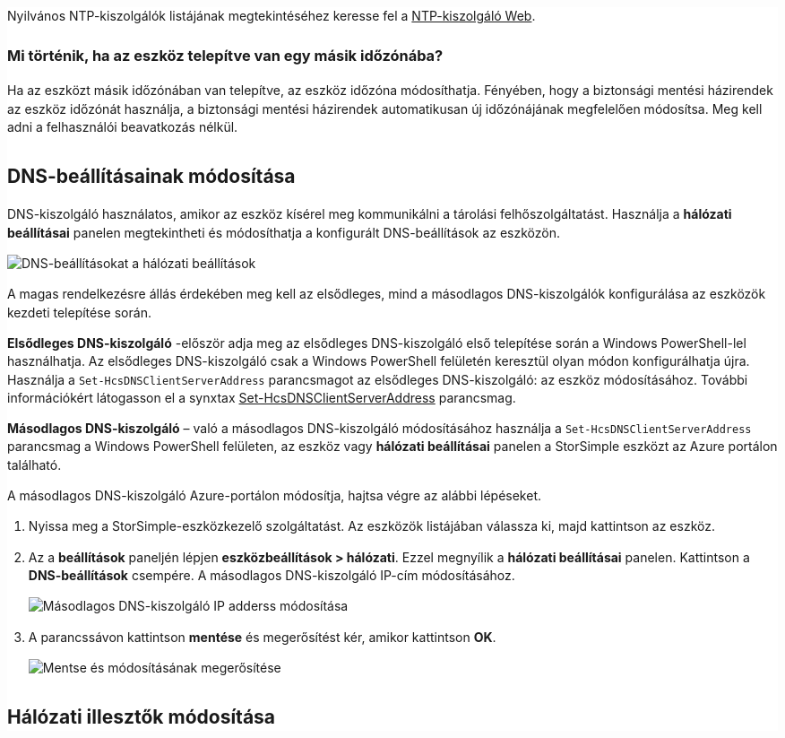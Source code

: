 Nyilvános NTP-kiszolgálók listájának megtekintéséhez keresse fel a [NTP-kiszolgáló Web](http://support.ntp.org/bin/view/Servers/WebHome).

### <a name="what-happens-if-the-device-is-deployed-in-a-different-time-zone"></a>Mi történik, ha az eszköz telepítve van egy másik időzónába?

Ha az eszközt másik időzónában van telepítve, az eszköz időzóna módosíthatja. Fényében, hogy a biztonsági mentési házirendek az eszköz időzónát használja, a biztonsági mentési házirendek automatikusan új időzónájának megfelelően módosítsa. Meg kell adni a felhasználói beavatkozás nélkül.

## <a name="modify-dns-settings"></a>DNS-beállításainak módosítása

DNS-kiszolgáló használatos, amikor az eszköz kísérel meg kommunikálni a tárolási felhőszolgáltatást. Használja a **hálózati beállításai** panelen megtekintheti és módosíthatja a konfigurált DNS-beállítások az eszközön. 

![DNS-beállításokat a hálózati beállítások](./media/storsimple-8000-modify-device-config/modify-network-settings1.png)

A magas rendelkezésre állás érdekében meg kell az elsődleges, mind a másodlagos DNS-kiszolgálók konfigurálása az eszközök kezdeti telepítése során.

**Elsődleges DNS-kiszolgáló** -először adja meg az elsődleges DNS-kiszolgáló első telepítése során a Windows PowerShell-lel használhatja. Az elsődleges DNS-kiszolgáló csak a Windows PowerShell felületén keresztül olyan módon konfigurálhatja újra. Használja a `Set-HcsDNSClientServerAddress` parancsmagot az elsődleges DNS-kiszolgáló: az eszköz módosításához. További információkért látogasson el a synxtax [Set-HcsDNSClientServerAddress](https://technet.microsoft.com/library/dn688138.aspx) parancsmag.

**Másodlagos DNS-kiszolgáló** – való a másodlagos DNS-kiszolgáló módosításához használja a `Set-HcsDNSClientServerAddress` parancsmag a Windows PowerShell felületen, az eszköz vagy **hálózati beállításai** panelen a StorSimple eszközt az Azure portálon található.

A másodlagos DNS-kiszolgáló Azure-portálon módosítja, hajtsa végre az alábbi lépéseket.

1. Nyissa meg a StorSimple-eszközkezelő szolgáltatást. Az eszközök listájában válassza ki, majd kattintson az eszköz.

2. Az a **beállítások** paneljén lépjen **eszközbeállítások > hálózati**. Ezzel megnyílik a **hálózati beállításai** panelen. Kattintson a **DNS-beállítások** csempére. A másodlagos DNS-kiszolgáló IP-cím módosításához.

    ![Másodlagos DNS-kiszolgáló IP adderss módosítása](./media/storsimple-8000-modify-device-config/modify-secondary-dns1.png)

4. A parancssávon kattintson **mentése** és megerősítést kér, amikor kattintson **OK**.

    ![Mentse és módosításának megerősítése](./media/storsimple-8000-modify-device-config/modify-secondary-dns-2.png)



## <a name="modify-network-interfaces"></a>Hálózati illesztők módosítása
